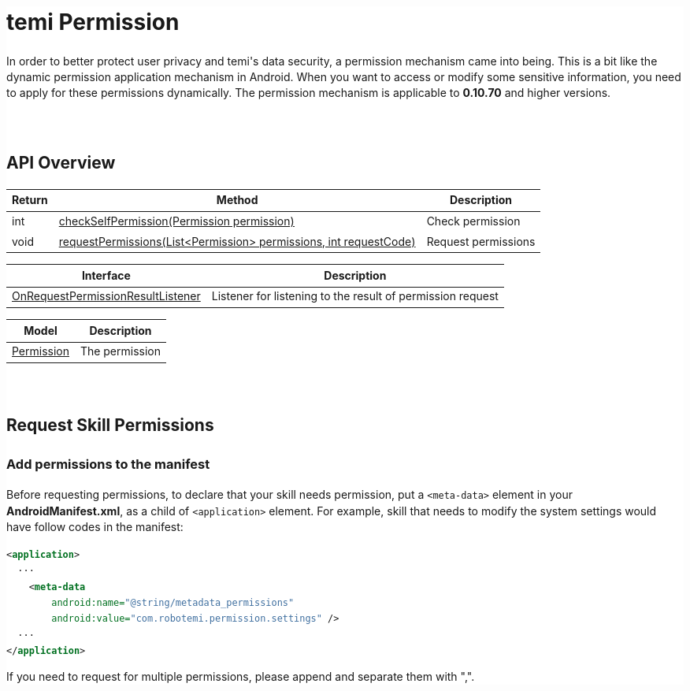 
# temi Permission

In order to better protect user privacy and temi's data security, a permission mechanism came into being. This is a bit like the dynamic permission application mechanism in Android. When you want to access or modify some sensitive information, you need to apply for these permissions dynamically. The permission mechanism is applicable to **0.10.70** and higher versions.

<br>

## API Overview

|Return|Method|Description|
|-|-|-|
|int|[checkSelfPermission(Permission permission)](#checkSelfPermission)|Check permission|
|void|[requestPermissions(List\<Permission\> permissions, int requestCode)](#requestPermissions)|Request permissions|

|Interface|Description|
|-|-|
|[OnRequestPermissionResultListener](#onRequestPermissionResultListener)|Listener for listening to the result of permission request|

|Model|Description|
|-|-|
|[Permission](#permission)|The permission|

<br>

## Request Skill Permissions

### Add permissions to the manifest

Before requesting permissions, to declare that your skill needs permission, put a `<meta-data>` element in your **AndroidManifest.xml**, as a child of `<application>` element. For example, skill that needs to modify the system settings would have follow codes in the manifest:

``` xml
<application>
  ···
    <meta-data
        android:name="@string/metadata_permissions"
        android:value="com.robotemi.permission.settings" />
  ···
</application>
```

If you need to request for multiple permissions, please append and separate them with ",".
